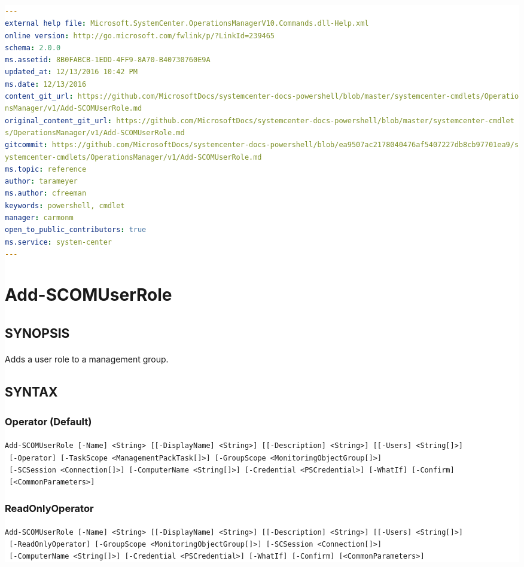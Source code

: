 ```yaml
---
external help file: Microsoft.SystemCenter.OperationsManagerV10.Commands.dll-Help.xml
online version: http://go.microsoft.com/fwlink/p/?LinkId=239465
schema: 2.0.0
ms.assetid: 8B0FABCB-1EDD-4FF9-8A70-B40730760E9A
updated_at: 12/13/2016 10:42 PM
ms.date: 12/13/2016
content_git_url: https://github.com/MicrosoftDocs/systemcenter-docs-powershell/blob/master/systemcenter-cmdlets/OperationsManager/v1/Add-SCOMUserRole.md
original_content_git_url: https://github.com/MicrosoftDocs/systemcenter-docs-powershell/blob/master/systemcenter-cmdlets/OperationsManager/v1/Add-SCOMUserRole.md
gitcommit: https://github.com/MicrosoftDocs/systemcenter-docs-powershell/blob/ea9507ac2178040476af5407227db8cb97701ea9/systemcenter-cmdlets/OperationsManager/v1/Add-SCOMUserRole.md
ms.topic: reference
author: tarameyer
ms.author: cfreeman
keywords: powershell, cmdlet
manager: carmonm
open_to_public_contributors: true
ms.service: system-center
---
```


# Add-SCOMUserRole

## SYNOPSIS
Adds a user role to a management group.

## SYNTAX

### Operator (Default)
```
Add-SCOMUserRole [-Name] <String> [[-DisplayName] <String>] [[-Description] <String>] [[-Users] <String[]>]
 [-Operator] [-TaskScope <ManagementPackTask[]>] [-GroupScope <MonitoringObjectGroup[]>]
 [-SCSession <Connection[]>] [-ComputerName <String[]>] [-Credential <PSCredential>] [-WhatIf] [-Confirm]
 [<CommonParameters>]
```

### ReadOnlyOperator
```
Add-SCOMUserRole [-Name] <String> [[-DisplayName] <String>] [[-Description] <String>] [[-Users] <String[]>]
 [-ReadOnlyOperator] [-GroupScope <MonitoringObjectGroup[]>] [-SCSession <Connection[]>]
 [-ComputerName <String[]>] [-Credential <PSCredential>] [-WhatIf] [-Confirm] [<CommonParameters>]
```
